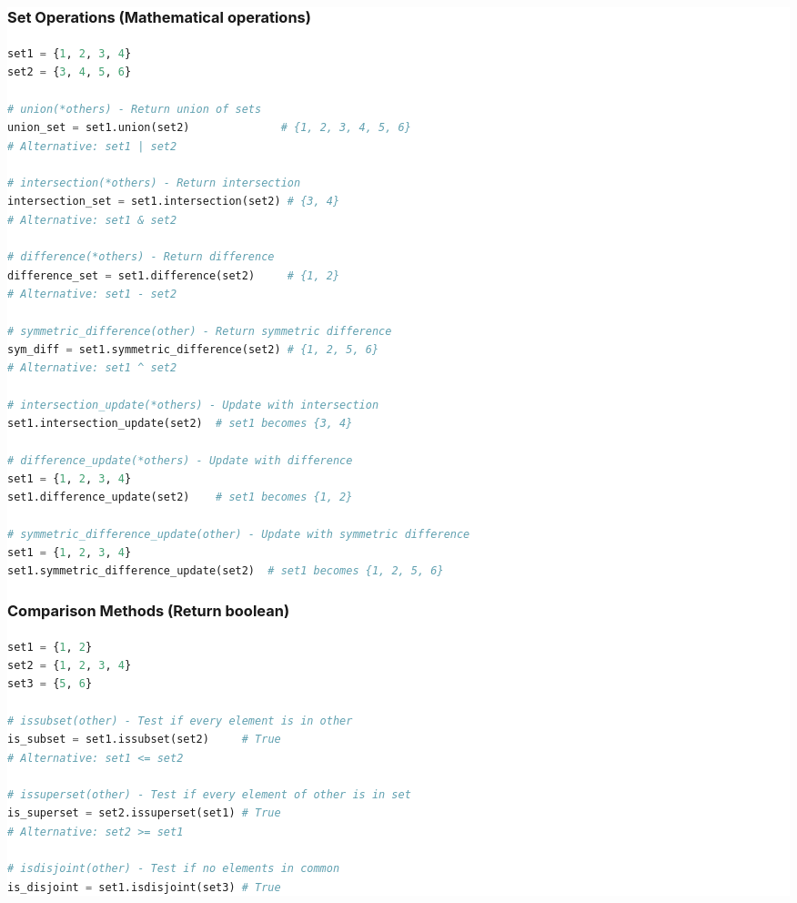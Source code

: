 ### Set Operations (Mathematical operations)

```python
set1 = {1, 2, 3, 4}
set2 = {3, 4, 5, 6}

# union(*others) - Return union of sets
union_set = set1.union(set2)              # {1, 2, 3, 4, 5, 6}
# Alternative: set1 | set2

# intersection(*others) - Return intersection
intersection_set = set1.intersection(set2) # {3, 4}
# Alternative: set1 & set2

# difference(*others) - Return difference
difference_set = set1.difference(set2)     # {1, 2}
# Alternative: set1 - set2

# symmetric_difference(other) - Return symmetric difference
sym_diff = set1.symmetric_difference(set2) # {1, 2, 5, 6}
# Alternative: set1 ^ set2

# intersection_update(*others) - Update with intersection
set1.intersection_update(set2)  # set1 becomes {3, 4}

# difference_update(*others) - Update with difference
set1 = {1, 2, 3, 4}
set1.difference_update(set2)    # set1 becomes {1, 2}

# symmetric_difference_update(other) - Update with symmetric difference
set1 = {1, 2, 3, 4}
set1.symmetric_difference_update(set2)  # set1 becomes {1, 2, 5, 6}
```

### Comparison Methods (Return boolean)

```python
set1 = {1, 2}
set2 = {1, 2, 3, 4}
set3 = {5, 6}

# issubset(other) - Test if every element is in other
is_subset = set1.issubset(set2)     # True
# Alternative: set1 <= set2

# issuperset(other) - Test if every element of other is in set
is_superset = set2.issuperset(set1) # True
# Alternative: set2 >= set1

# isdisjoint(other) - Test if no elements in common
is_disjoint = set1.isdisjoint(set3) # True
```
